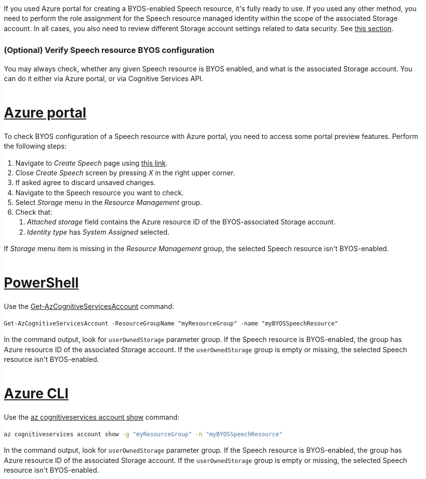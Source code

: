 If you used Azure portal for creating a BYOS-enabled Speech resource, it's fully ready to use. If you used any other method, you need to perform the role assignment for the Speech resource managed identity within the scope of the associated Storage account. In all cases, you also need to review different Storage account settings related to data security. See [this section](#configure-byos-associated-storage-account).

### (Optional) Verify Speech resource BYOS configuration

You may always check, whether any given Speech resource is BYOS enabled, and what is the associated Storage account. You can do it either via Azure portal, or via Cognitive Services API.

# [Azure portal](#tab/portal)

To check BYOS configuration of a Speech resource with Azure portal, you need to access some portal preview features. Perform the following steps:

1. Navigate to *Create Speech* page using [this link](https://ms.portal.azure.com/?feature.enablecsumi=true&feature.enablecsstoragemenu=true&feature.canmodifystamps=true&Microsoft_Azure_ProjectOxford=stage1&microsoft_azure_marketplace_ItemHideKey=microsoft_azure_cognitiveservices_byospreview#create/Microsoft.CognitiveServicesSpeechServices).
1.  Close *Create Speech* screen by pressing *X* in the right upper corner.
1.  If asked agree to discard unsaved changes.
1.  Navigate to the Speech resource you want to check.
1.  Select *Storage* menu in the *Resource Management* group.
1.  Check that:
    1. *Attached storage* field contains the Azure resource ID of the BYOS-associated Storage account.
    1. *Identity type* has *System Assigned* selected.

If *Storage* menu item is missing in the *Resource Management* group, the selected Speech resource isn't BYOS-enabled.

# [PowerShell](#tab/powershell)

Use the [Get-AzCognitiveServicesAccount](/powershell/module/az.cognitiveservices/get-azcognitiveservicesaccount) command:

```azurepowershell
Get-AzCognitiveServicesAccount -ResourceGroupName "myResourceGroup" -name "myBYOSSpeechResource"
```
In the command output, look for `userOwnedStorage` parameter group. If the Speech resource is BYOS-enabled, the group has Azure resource ID of the associated Storage account. If the `userOwnedStorage` group is empty or missing, the selected Speech resource isn't BYOS-enabled.

# [Azure CLI](#tab/azure-cli)

Use the [az cognitiveservices account show](/cli/azure/cognitiveservices/account) command: 
```bash
az cognitiveservices account show -g "myResourceGroup" -n "myBYOSSpeechResource"
```

In the command output, look for `userOwnedStorage` parameter group. If the Speech resource is BYOS-enabled, the group has Azure resource ID of the associated Storage account. If the `userOwnedStorage` group is empty or missing, the selected Speech resource isn't BYOS-enabled.

